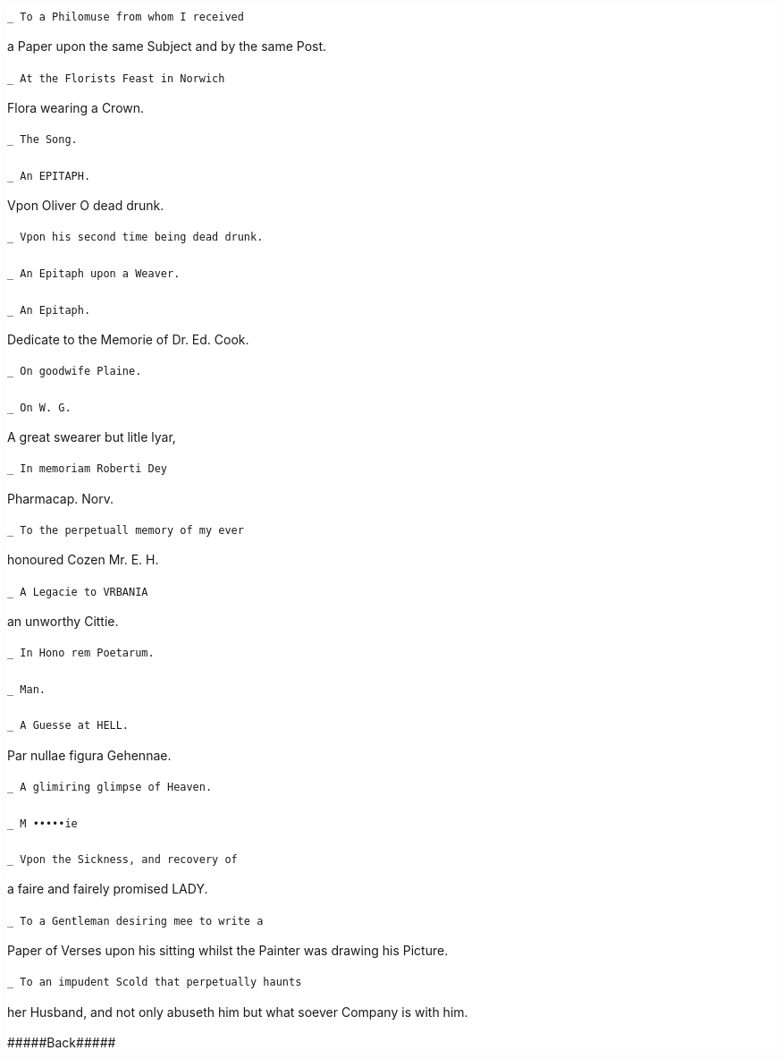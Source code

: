     _ To a Philomuse from whom I received
a Paper upon the same Subject
and by the same Post.

    _ At the Florists Feast in Norwich
Flora wearing a Crown.

    _ The Song.

    _ An EPITAPH.
Vpon Oliver O dead drunk.

    _ Vpon his second time being dead drunk.

    _ An Epitaph upon a Weaver.

    _ An Epitaph.
Dedicate to the Memorie of
Dr. Ed. Cook.

    _ On goodwife Plaine.

    _ On W. G.
A great swearer but litle lyar,

    _ In memoriam Roberti Dey
Pharmacap. Norv.

    _ To the perpetuall memory of my ever
honoured Cozen Mr. E. H.

    _ A Legacie to VRBANIA
an unworthy Cittie.

    _ In Hono rem Poetarum.

    _ Man.

    _ A Guesse at HELL.
Par nullae figura Gehennae.

    _ A glimiring glimpse of Heaven.

    _ M •••••ie

    _ Vpon the Sickness, and recovery of
a faire and fairely promised
LADY.

    _ To a Gentleman desiring mee to write a
Paper of Verses upon his sitting
whilst the Painter was
drawing his Picture.

    _ To an impudent Scold that perpetually haunts
her Husband, and not only abuseth
him but what soever Company
is with him.

#####Back#####
